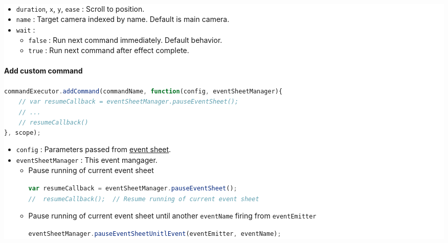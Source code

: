 - `duration`, `x`, `y`, `ease` : Scroll to position.
- `name` : Target camera indexed by name. Default is main camera.
- `wait` :
    - `false` : Run next command immediately. Default behavior.
    - `true` : Run next command after effect complete.

#### Add custom command

```javascript
commandExecutor.addCommand(commandName, function(config, eventSheetManager){
    // var resumeCallback = eventSheetManager.pauseEventSheet();
    // ... 
    // resumeCallback()
}, scope);
```

- `config` : Parameters passed from [event sheet](#custom-command).
- `eventSheetManager` : This event mangager.
    - Pause running of current event sheet
        ```javascript
        var resumeCallback = eventSheetManager.pauseEventSheet();
        //  resumeCallback();  // Resume running of current event sheet
        ```
    - Pause running of current event sheet until another `eventName` firing from `eventEmitter`
        ```javascript
        eventSheetManager.pauseEventSheetUnitlEvent(eventEmitter, eventName);
        ```